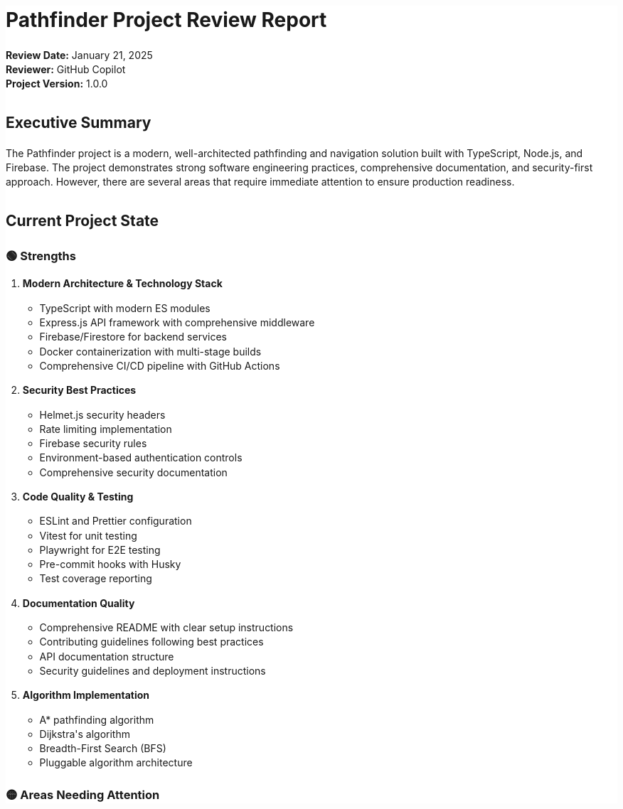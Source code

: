 # Pathfinder Project Review Report

**Review Date:** January 21, 2025  
**Reviewer:** GitHub Copilot  
**Project Version:** 1.0.0  

## Executive Summary

The Pathfinder project is a modern, well-architected pathfinding and navigation solution built with TypeScript, Node.js, and Firebase. The project demonstrates strong software engineering practices, comprehensive documentation, and security-first approach. However, there are several areas that require immediate attention to ensure production readiness.

## Current Project State

### 🟢 Strengths

1. **Modern Architecture & Technology Stack**
   - TypeScript with modern ES modules
   - Express.js API framework with comprehensive middleware
   - Firebase/Firestore for backend services
   - Docker containerization with multi-stage builds
   - Comprehensive CI/CD pipeline with GitHub Actions

2. **Security Best Practices**
   - Helmet.js security headers
   - Rate limiting implementation
   - Firebase security rules
   - Environment-based authentication controls
   - Comprehensive security documentation

3. **Code Quality & Testing**
   - ESLint and Prettier configuration
   - Vitest for unit testing
   - Playwright for E2E testing
   - Pre-commit hooks with Husky
   - Test coverage reporting

4. **Documentation Quality**
   - Comprehensive README with clear setup instructions
   - Contributing guidelines following best practices
   - API documentation structure
   - Security guidelines and deployment instructions

5. **Algorithm Implementation**
   - A* pathfinding algorithm
   - Dijkstra's algorithm  
   - Breadth-First Search (BFS)
   - Pluggable algorithm architecture

### 🟡 Areas Needing Attention
